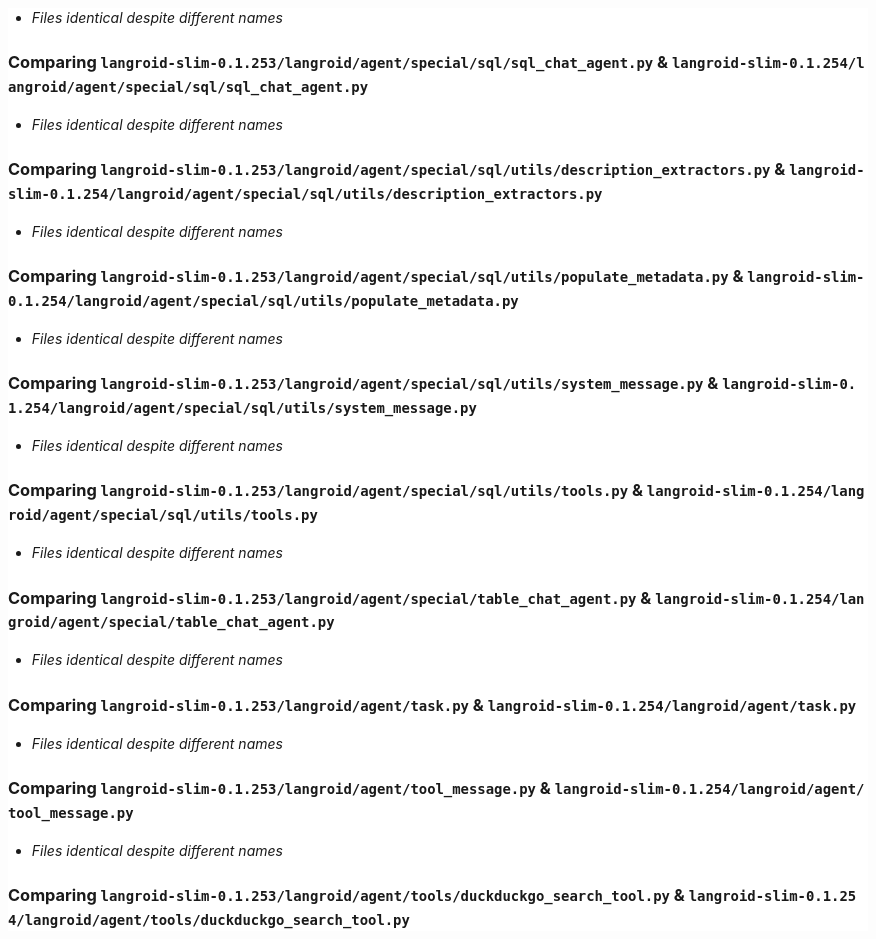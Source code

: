  * *Files identical despite different names*

### Comparing `langroid-slim-0.1.253/langroid/agent/special/sql/sql_chat_agent.py` & `langroid-slim-0.1.254/langroid/agent/special/sql/sql_chat_agent.py`

 * *Files identical despite different names*

### Comparing `langroid-slim-0.1.253/langroid/agent/special/sql/utils/description_extractors.py` & `langroid-slim-0.1.254/langroid/agent/special/sql/utils/description_extractors.py`

 * *Files identical despite different names*

### Comparing `langroid-slim-0.1.253/langroid/agent/special/sql/utils/populate_metadata.py` & `langroid-slim-0.1.254/langroid/agent/special/sql/utils/populate_metadata.py`

 * *Files identical despite different names*

### Comparing `langroid-slim-0.1.253/langroid/agent/special/sql/utils/system_message.py` & `langroid-slim-0.1.254/langroid/agent/special/sql/utils/system_message.py`

 * *Files identical despite different names*

### Comparing `langroid-slim-0.1.253/langroid/agent/special/sql/utils/tools.py` & `langroid-slim-0.1.254/langroid/agent/special/sql/utils/tools.py`

 * *Files identical despite different names*

### Comparing `langroid-slim-0.1.253/langroid/agent/special/table_chat_agent.py` & `langroid-slim-0.1.254/langroid/agent/special/table_chat_agent.py`

 * *Files identical despite different names*

### Comparing `langroid-slim-0.1.253/langroid/agent/task.py` & `langroid-slim-0.1.254/langroid/agent/task.py`

 * *Files identical despite different names*

### Comparing `langroid-slim-0.1.253/langroid/agent/tool_message.py` & `langroid-slim-0.1.254/langroid/agent/tool_message.py`

 * *Files identical despite different names*

### Comparing `langroid-slim-0.1.253/langroid/agent/tools/duckduckgo_search_tool.py` & `langroid-slim-0.1.254/langroid/agent/tools/duckduckgo_search_tool.py`
